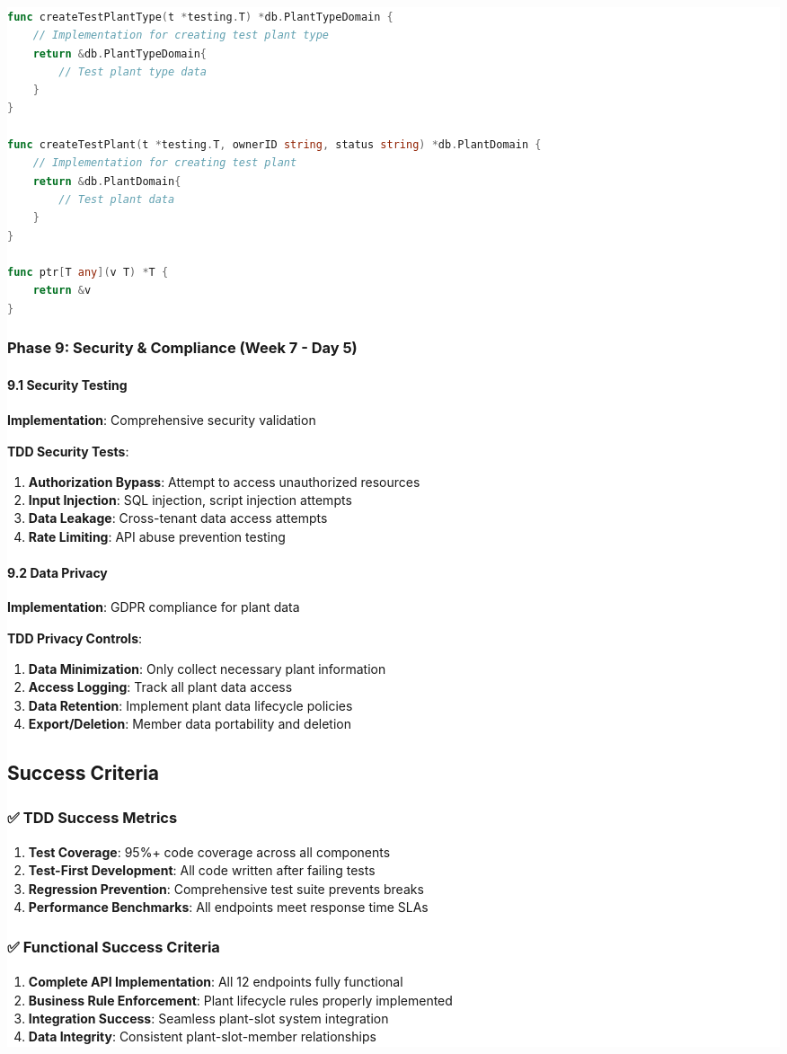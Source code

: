 ```go
func createTestPlantType(t *testing.T) *db.PlantTypeDomain {
    // Implementation for creating test plant type
    return &db.PlantTypeDomain{
        // Test plant type data
    }
}

func createTestPlant(t *testing.T, ownerID string, status string) *db.PlantDomain {
    // Implementation for creating test plant
    return &db.PlantDomain{
        // Test plant data
    }
}

func ptr[T any](v T) *T {
    return &v
}
```

### Phase 9: Security & Compliance (Week 7 - Day 5)

#### 9.1 Security Testing
**Implementation**: Comprehensive security validation

**TDD Security Tests**:
1. **Authorization Bypass**: Attempt to access unauthorized resources
2. **Input Injection**: SQL injection, script injection attempts
3. **Data Leakage**: Cross-tenant data access attempts
4. **Rate Limiting**: API abuse prevention testing

#### 9.2 Data Privacy
**Implementation**: GDPR compliance for plant data

**TDD Privacy Controls**:
1. **Data Minimization**: Only collect necessary plant information
2. **Access Logging**: Track all plant data access
3. **Data Retention**: Implement plant data lifecycle policies
4. **Export/Deletion**: Member data portability and deletion

## Success Criteria

### ✅ TDD Success Metrics

1. **Test Coverage**: 95%+ code coverage across all components
2. **Test-First Development**: All code written after failing tests
3. **Regression Prevention**: Comprehensive test suite prevents breaks
4. **Performance Benchmarks**: All endpoints meet response time SLAs

### ✅ Functional Success Criteria

1. **Complete API Implementation**: All 12 endpoints fully functional
2. **Business Rule Enforcement**: Plant lifecycle rules properly implemented
3. **Integration Success**: Seamless plant-slot system integration
4. **Data Integrity**: Consistent plant-slot-member relationships
